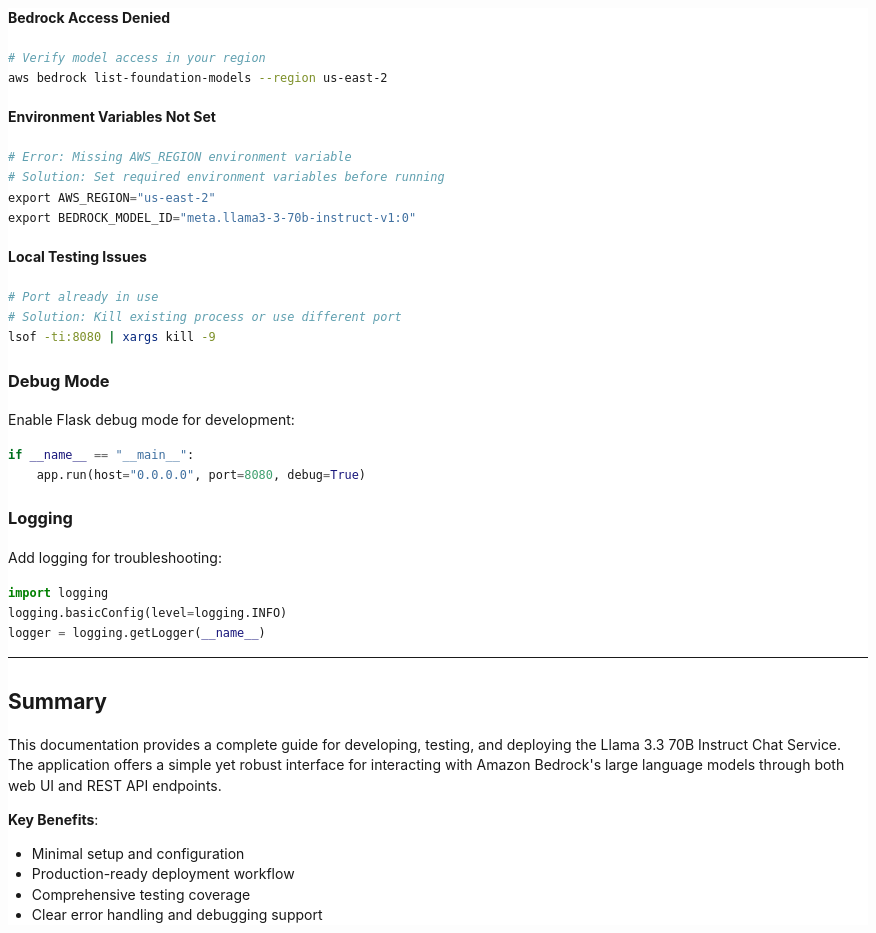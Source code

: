 #### Bedrock Access Denied
```bash
# Verify model access in your region
aws bedrock list-foundation-models --region us-east-2
```

#### Environment Variables Not Set
```python
# Error: Missing AWS_REGION environment variable
# Solution: Set required environment variables before running
export AWS_REGION="us-east-2"
export BEDROCK_MODEL_ID="meta.llama3-3-70b-instruct-v1:0"
```

#### Local Testing Issues
```bash
# Port already in use
# Solution: Kill existing process or use different port
lsof -ti:8080 | xargs kill -9
```

### Debug Mode

Enable Flask debug mode for development:
```python
if __name__ == "__main__":
    app.run(host="0.0.0.0", port=8080, debug=True)
```

### Logging

Add logging for troubleshooting:
```python
import logging
logging.basicConfig(level=logging.INFO)
logger = logging.getLogger(__name__)
```

---

## Summary

This documentation provides a complete guide for developing, testing, and deploying the Llama 3.3 70B Instruct Chat Service. The application offers a simple yet robust interface for interacting with Amazon Bedrock's large language models through both web UI and REST API endpoints.

**Key Benefits**:
- Minimal setup and configuration
- Production-ready deployment workflow
- Comprehensive testing coverage
- Clear error handling and debugging support



